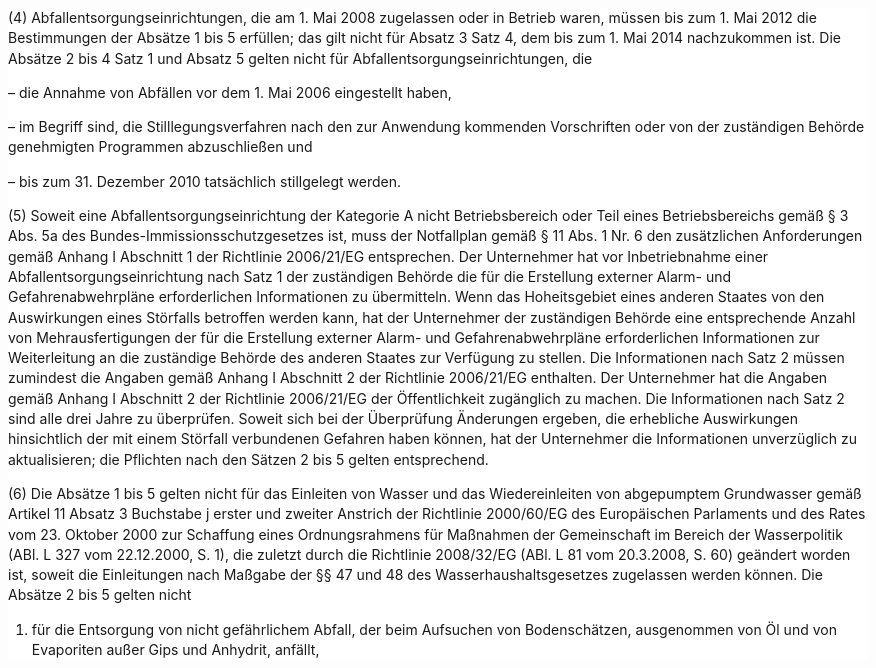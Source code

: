 (4) Abfallentsorgungseinrichtungen, die am 1. Mai 2008 zugelassen oder
in Betrieb waren, müssen bis zum 1. Mai 2012 die Bestimmungen der
Absätze 1 bis 5 erfüllen; das gilt nicht für Absatz 3 Satz 4, dem bis
zum 1. Mai 2014 nachzukommen ist. Die Absätze 2 bis 4 Satz 1 und
Absatz 5 gelten nicht für Abfallentsorgungseinrichtungen, die

–   die Annahme von Abfällen vor dem 1. Mai 2006 eingestellt haben,


–   im Begriff sind, die Stilllegungsverfahren nach den zur Anwendung
    kommenden Vorschriften oder von der zuständigen Behörde genehmigten
    Programmen abzuschließen und


–   bis zum 31. Dezember 2010 tatsächlich stillgelegt werden.




(5) Soweit eine Abfallentsorgungseinrichtung der Kategorie A nicht
Betriebsbereich oder Teil eines Betriebsbereichs gemäß § 3 Abs. 5a des
Bundes-Immissionsschutzgesetzes ist, muss der Notfallplan gemäß § 11
Abs. 1 Nr. 6 den zusätzlichen Anforderungen gemäß Anhang I Abschnitt 1
der Richtlinie 2006/21/EG entsprechen. Der Unternehmer hat vor
Inbetriebnahme einer Abfallentsorgungseinrichtung nach Satz 1 der
zuständigen Behörde die für die Erstellung externer Alarm- und
Gefahrenabwehrpläne erforderlichen Informationen zu übermitteln. Wenn
das Hoheitsgebiet eines anderen Staates von den Auswirkungen eines
Störfalls betroffen werden kann, hat der Unternehmer der zuständigen
Behörde eine entsprechende Anzahl von Mehrausfertigungen der für die
Erstellung externer Alarm- und Gefahrenabwehrpläne erforderlichen
Informationen zur Weiterleitung an die zuständige Behörde des anderen
Staates zur Verfügung zu stellen. Die Informationen nach Satz 2 müssen
zumindest die Angaben gemäß Anhang I Abschnitt 2 der Richtlinie
2006/21/EG enthalten. Der Unternehmer hat die Angaben gemäß Anhang I
Abschnitt 2 der Richtlinie 2006/21/EG der Öffentlichkeit zugänglich zu
machen. Die Informationen nach Satz 2 sind alle drei Jahre zu
überprüfen. Soweit sich bei der Überprüfung Änderungen ergeben, die
erhebliche Auswirkungen hinsichtlich der mit einem Störfall
verbundenen Gefahren haben können, hat der Unternehmer die
Informationen unverzüglich zu aktualisieren; die Pflichten nach den
Sätzen 2 bis 5 gelten entsprechend.

(6) Die Absätze 1 bis 5 gelten nicht für das Einleiten von Wasser und
das Wiedereinleiten von abgepumptem Grundwasser gemäß Artikel 11
Absatz 3 Buchstabe j erster und zweiter Anstrich der Richtlinie
2000/60/EG des Europäischen Parlaments und des Rates vom 23. Oktober
2000 zur Schaffung eines Ordnungsrahmens für Maßnahmen der
Gemeinschaft im Bereich der Wasserpolitik (ABl. L 327 vom 22.12.2000,
S. 1), die zuletzt durch die Richtlinie 2008/32/EG (ABl. L 81 vom
20\.3.2008, S. 60) geändert worden ist, soweit die Einleitungen nach
Maßgabe der §§ 47 und 48 des Wasserhaushaltsgesetzes zugelassen werden
können. Die Absätze 2 bis 5 gelten nicht

1.  für die Entsorgung von nicht gefährlichem Abfall, der beim Aufsuchen
    von Bodenschätzen, ausgenommen von Öl und von Evaporiten außer Gips
    und Anhydrit, anfällt,

